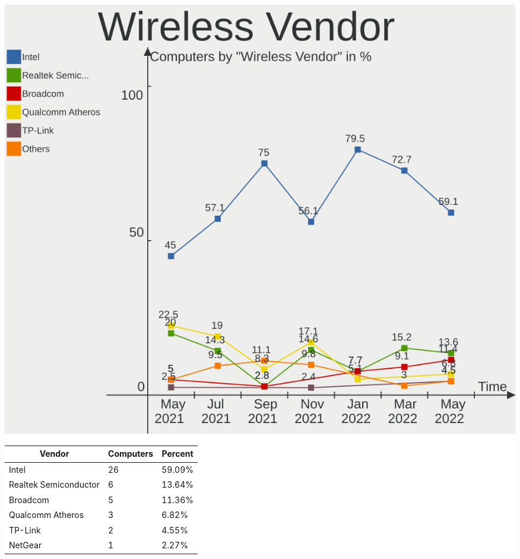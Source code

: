 ![Wireless Vendor](./images/line_chart/net_wireless_vendor.svg)

| Vendor                | Computers | Percent |
|-----------------------|-----------|---------|
| Intel                 | 26        | 59.09%  |
| Realtek Semiconductor | 6         | 13.64%  |
| Broadcom              | 5         | 11.36%  |
| Qualcomm Atheros      | 3         | 6.82%   |
| TP-Link               | 2         | 4.55%   |
| NetGear               | 1         | 2.27%   |
